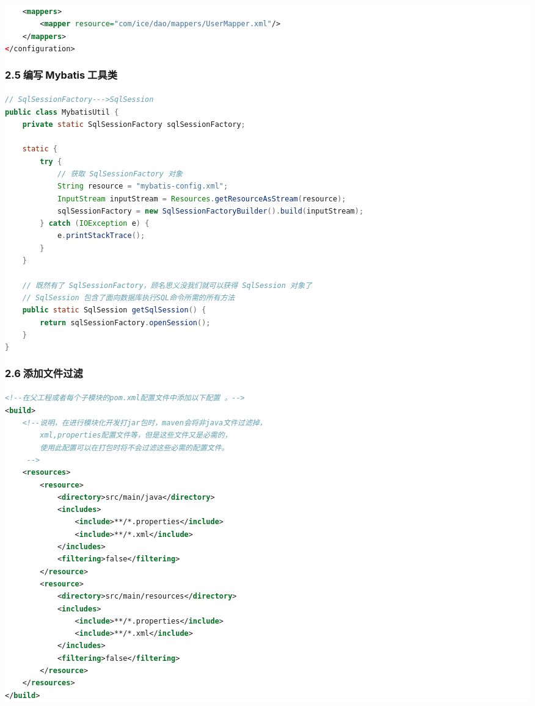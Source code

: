 ```xml
    <mappers>
        <mapper resource="com/ice/dao/mappers/UserMapper.xml"/>
    </mappers>
</configuration>
```

### 2.5 编写 Mybatis 工具类

```java
// SqlSessionFactory--->SqlSession
public class MybatisUtil {
    private static SqlSessionFactory sqlSessionFactory;

    static {
        try {
            // 获取 SqlSessionFactory 对象
            String resource = "mybatis-config.xml";
            InputStream inputStream = Resources.getResourceAsStream(resource);
            sqlSessionFactory = new SqlSessionFactoryBuilder().build(inputStream);
        } catch (IOException e) {
            e.printStackTrace();
        }
    }

    // 既然有了 SqlSessionFactory，顾名思义没我们就可以获得 SqlSession 对象了
    // SqlSession 包含了面向数据库执行SQL命令所需的所有方法
    public static SqlSession getSqlSession() {
        return sqlSessionFactory.openSession();
    }
}
```

### 2.6 添加文件过滤

```xml
<!--在父工程或者每个子模块的pom.xml配置文件中添加以下配置 。-->
<build>
    <!--说明，在进行模块化开发打jar包时，maven会将非java文件过滤掉，
        xml,properties配置文件等，但是这些文件又是必需的，
        使用此配置可以在打包时将不会过滤这些必需的配置文件。
     -->
    <resources>
        <resource>
            <directory>src/main/java</directory>
            <includes>
                <include>**/*.properties</include>
                <include>**/*.xml</include>
            </includes>
            <filtering>false</filtering>
        </resource>
        <resource>
            <directory>src/main/resources</directory>
            <includes>
                <include>**/*.properties</include>
                <include>**/*.xml</include>
            </includes>
            <filtering>false</filtering>
        </resource>
    </resources>
</build>
```
